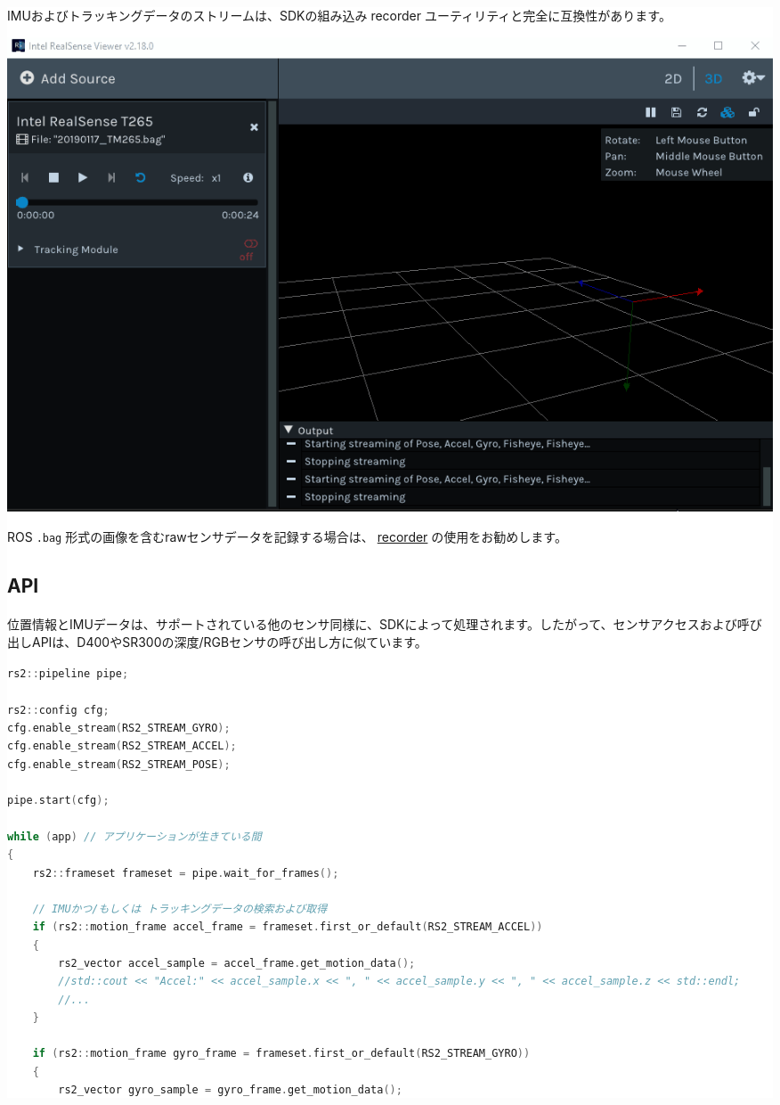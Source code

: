 IMUおよびトラッキングデータのストリームは、SDKの組み込み recorder ユーティリティと完全に互換性があります。

![トラッキングの可視化](../assets/t265_trajectory_tracker.gif)

ROS `.bag` 形式の画像を含むrawセンサデータを記録する場合は、 [recorder](https://github.com/IntelRealSense/librealsense/blob/master/tools/recorder) の使用をお勧めします。

## API

位置情報とIMUデータは、サポートされている他のセンサ同様に、SDKによって処理されます。したがって、センサアクセスおよび呼び出しAPIは、D400やSR300の深度/RGBセンサの呼び出し方に似ています。

```c++
rs2::pipeline pipe;

rs2::config cfg;
cfg.enable_stream(RS2_STREAM_GYRO);
cfg.enable_stream(RS2_STREAM_ACCEL);
cfg.enable_stream(RS2_STREAM_POSE);

pipe.start(cfg);

while (app) // アプリケーションが生きている間
{
    rs2::frameset frameset = pipe.wait_for_frames();

    // IMUかつ/もしくは トラッキングデータの検索および取得
    if (rs2::motion_frame accel_frame = frameset.first_or_default(RS2_STREAM_ACCEL))
    {
        rs2_vector accel_sample = accel_frame.get_motion_data();
        //std::cout << "Accel:" << accel_sample.x << ", " << accel_sample.y << ", " << accel_sample.z << std::endl;
        //...
    }

    if (rs2::motion_frame gyro_frame = frameset.first_or_default(RS2_STREAM_GYRO))
    {
        rs2_vector gyro_sample = gyro_frame.get_motion_data();
```